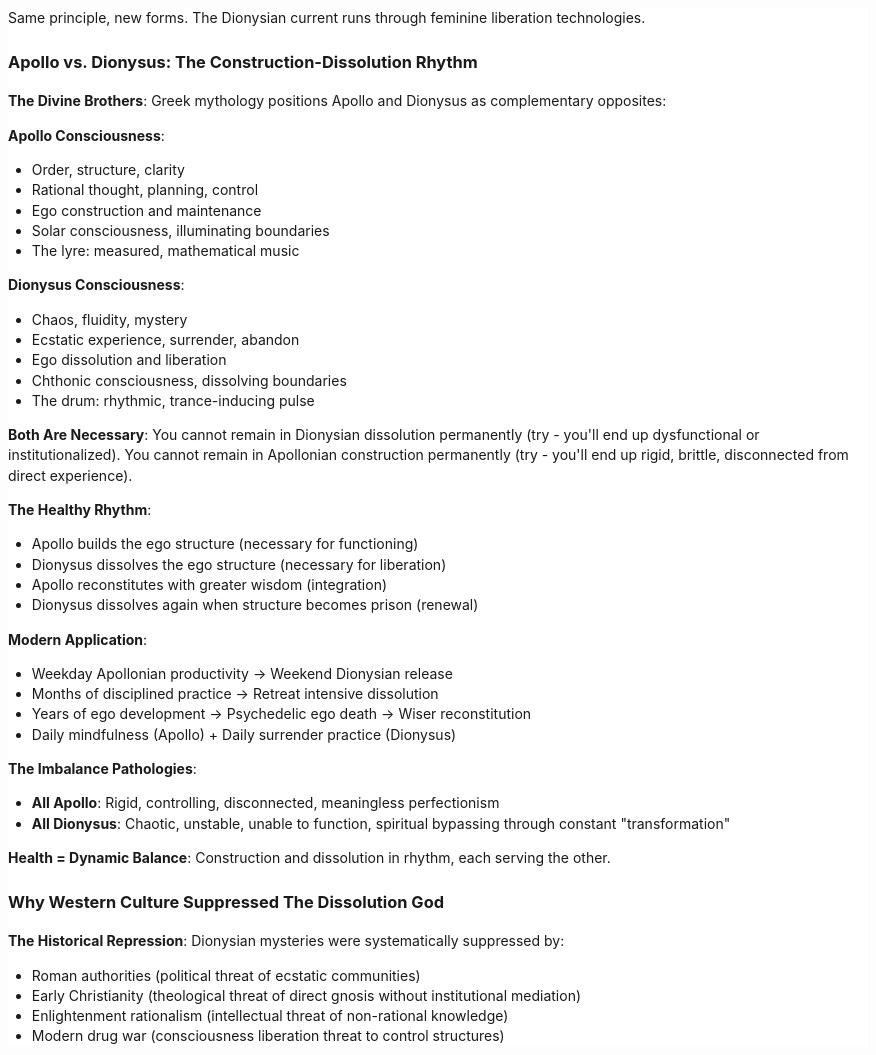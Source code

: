 Same principle, new forms. The Dionysian current runs through feminine liberation technologies.

### Apollo vs. Dionysus: The Construction-Dissolution Rhythm

**The Divine Brothers**:
Greek mythology positions Apollo and Dionysus as complementary opposites:

**Apollo Consciousness**:
- Order, structure, clarity
- Rational thought, planning, control
- Ego construction and maintenance
- Solar consciousness, illuminating boundaries
- The lyre: measured, mathematical music

**Dionysus Consciousness**:
- Chaos, fluidity, mystery
- Ecstatic experience, surrender, abandon
- Ego dissolution and liberation
- Chthonic consciousness, dissolving boundaries
- The drum: rhythmic, trance-inducing pulse

**Both Are Necessary**:
You cannot remain in Dionysian dissolution permanently (try - you'll end up dysfunctional or institutionalized). You cannot remain in Apollonian construction permanently (try - you'll end up rigid, brittle, disconnected from direct experience).

**The Healthy Rhythm**:
- Apollo builds the ego structure (necessary for functioning)
- Dionysus dissolves the ego structure (necessary for liberation)
- Apollo reconstitutes with greater wisdom (integration)
- Dionysus dissolves again when structure becomes prison (renewal)

**Modern Application**:
- Weekday Apollonian productivity → Weekend Dionysian release
- Months of disciplined practice → Retreat intensive dissolution
- Years of ego development → Psychedelic ego death → Wiser reconstitution
- Daily mindfulness (Apollo) + Daily surrender practice (Dionysus)

**The Imbalance Pathologies**:
- **All Apollo**: Rigid, controlling, disconnected, meaningless perfectionism
- **All Dionysus**: Chaotic, unstable, unable to function, spiritual bypassing through constant "transformation"

**Health = Dynamic Balance**: Construction and dissolution in rhythm, each serving the other.

### Why Western Culture Suppressed The Dissolution God

**The Historical Repression**:
Dionysian mysteries were systematically suppressed by:
- Roman authorities (political threat of ecstatic communities)
- Early Christianity (theological threat of direct gnosis without institutional mediation)
- Enlightenment rationalism (intellectual threat of non-rational knowledge)
- Modern drug war (consciousness liberation threat to control structures)
